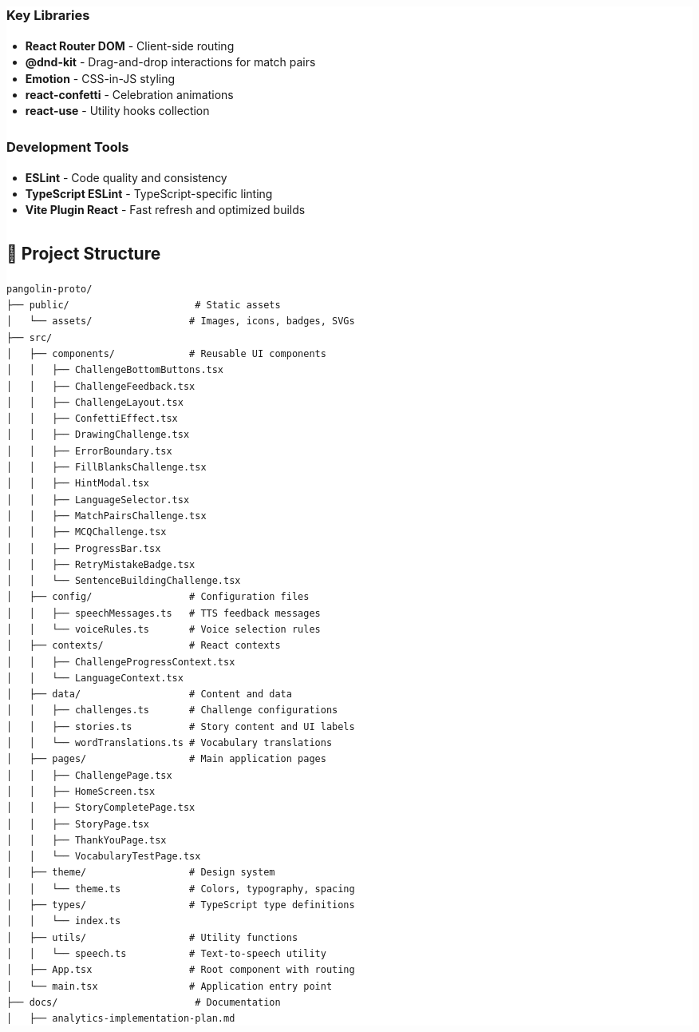 ### Key Libraries

- **React Router DOM** - Client-side routing
- **@dnd-kit** - Drag-and-drop interactions for match pairs
- **Emotion** - CSS-in-JS styling
- **react-confetti** - Celebration animations
- **react-use** - Utility hooks collection

### Development Tools

- **ESLint** - Code quality and consistency
- **TypeScript ESLint** - TypeScript-specific linting
- **Vite Plugin React** - Fast refresh and optimized builds

## 📁 Project Structure

```
pangolin-proto/
├── public/                      # Static assets
│   └── assets/                 # Images, icons, badges, SVGs
├── src/
│   ├── components/             # Reusable UI components
│   │   ├── ChallengeBottomButtons.tsx
│   │   ├── ChallengeFeedback.tsx
│   │   ├── ChallengeLayout.tsx
│   │   ├── ConfettiEffect.tsx
│   │   ├── DrawingChallenge.tsx
│   │   ├── ErrorBoundary.tsx
│   │   ├── FillBlanksChallenge.tsx
│   │   ├── HintModal.tsx
│   │   ├── LanguageSelector.tsx
│   │   ├── MatchPairsChallenge.tsx
│   │   ├── MCQChallenge.tsx
│   │   ├── ProgressBar.tsx
│   │   ├── RetryMistakeBadge.tsx
│   │   └── SentenceBuildingChallenge.tsx
│   ├── config/                 # Configuration files
│   │   ├── speechMessages.ts   # TTS feedback messages
│   │   └── voiceRules.ts       # Voice selection rules
│   ├── contexts/               # React contexts
│   │   ├── ChallengeProgressContext.tsx
│   │   └── LanguageContext.tsx
│   ├── data/                   # Content and data
│   │   ├── challenges.ts       # Challenge configurations
│   │   ├── stories.ts          # Story content and UI labels
│   │   └── wordTranslations.ts # Vocabulary translations
│   ├── pages/                  # Main application pages
│   │   ├── ChallengePage.tsx
│   │   ├── HomeScreen.tsx
│   │   ├── StoryCompletePage.tsx
│   │   ├── StoryPage.tsx
│   │   ├── ThankYouPage.tsx
│   │   └── VocabularyTestPage.tsx
│   ├── theme/                  # Design system
│   │   └── theme.ts            # Colors, typography, spacing
│   ├── types/                  # TypeScript type definitions
│   │   └── index.ts
│   ├── utils/                  # Utility functions
│   │   └── speech.ts           # Text-to-speech utility
│   ├── App.tsx                 # Root component with routing
│   └── main.tsx                # Application entry point
├── docs/                        # Documentation
│   ├── analytics-implementation-plan.md
```